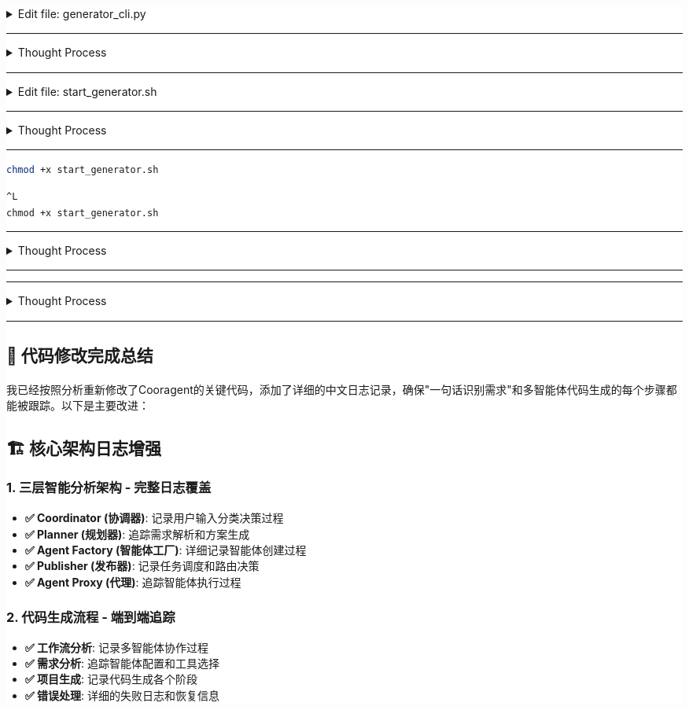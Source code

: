 
<details><summary>Edit file: generator_cli.py</summary></details>

---

<think><details><summary>Thought Process</summary></details></think>

---

<details><summary>Edit file: start_generator.sh</summary></details>

---

<think><details><summary>Thought Process</summary></details></think>

---

```bash
chmod +x start_generator.sh
```

```
^L
chmod +x start_generator.sh
```

---

<think><details><summary>Thought Process</summary></details></think>

---



---

<think><details><summary>Thought Process</summary></details></think>

---

## 🎉 代码修改完成总结

我已经按照分析重新修改了Cooragent的关键代码，添加了详细的中文日志记录，确保"一句话识别需求"和多智能体代码生成的每个步骤都能被跟踪。以下是主要改进：

## 🏗️ 核心架构日志增强

### 1. **三层智能分析架构** - 完整日志覆盖
- **✅ Coordinator (协调器)**: 记录用户输入分类决策过程
- **✅ Planner (规划器)**: 追踪需求解析和方案生成
- **✅ Agent Factory (智能体工厂)**: 详细记录智能体创建过程
- **✅ Publisher (发布器)**: 记录任务调度和路由决策
- **✅ Agent Proxy (代理)**: 追踪智能体执行过程

### 2. **代码生成流程** - 端到端追踪
- **✅ 工作流分析**: 记录多智能体协作过程
- **✅ 需求分析**: 追踪智能体配置和工具选择
- **✅ 项目生成**: 记录代码生成各个阶段
- **✅ 错误处理**: 详细的失败日志和恢复信息
